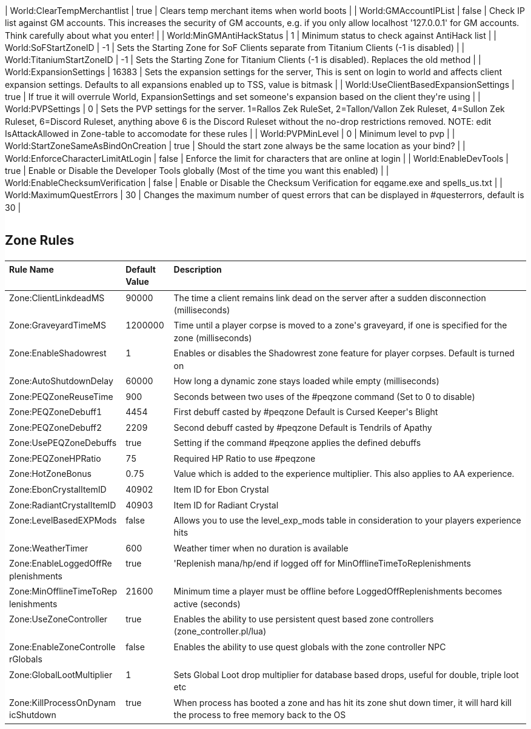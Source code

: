 | World:ClearTempMerchantlist | true | Clears temp merchant items when world boots |
| World:GMAccountIPList | false | Check IP list against GM accounts. This increases the security of GM accounts, e.g. if you only allow localhost '127.0.0.1' for GM accounts. Think carefully about what you enter! |
| World:MinGMAntiHackStatus | 1 | Minimum status to check against AntiHack list |
| World:SoFStartZoneID | -1 | Sets the Starting Zone for SoF Clients separate from Titanium Clients (-1 is disabled) |
| World:TitaniumStartZoneID | -1 | Sets the Starting Zone for Titanium Clients (-1 is disabled). Replaces the old method |
| World:ExpansionSettings | 16383 | Sets the expansion settings for the server, This is sent on login to world and affects client expansion settings. Defaults to all expansions enabled up to TSS, value is bitmask |
| World:UseClientBasedExpansionSettings | true | If true it will overrule World, ExpansionSettings and set someone's expansion based on the client they're using |
| World:PVPSettings | 0 | Sets the PVP settings for the server. 1=Rallos Zek RuleSet, 2=Tallon/Vallon Zek Ruleset, 4=Sullon Zek Ruleset, 6=Discord Ruleset, anything above 6 is the Discord Ruleset without the no-drop restrictions removed. NOTE: edit IsAttackAllowed in Zone-table to accomodate for these rules |
| World:PVPMinLevel | 0 | Minimum level to pvp |
| World:StartZoneSameAsBindOnCreation | true | Should the start zone always be the same location as your bind? |
| World:EnforceCharacterLimitAtLogin | false | Enforce the limit for characters that are online at login |
| World:EnableDevTools | true | Enable or Disable the Developer Tools globally (Most of the time you want this enabled) |
| World:EnableChecksumVerification | false | Enable or Disable the Checksum Verification for eqgame.exe and spells_us.txt |
| World:MaximumQuestErrors | 30 | Changes the maximum number of quest errors that can be displayed in #questerrors, default is 30 |

## Zone Rules
| Rule Name | Default Value | Description |
| :--- | :--- | :--- |
| Zone:ClientLinkdeadMS | 90000 | The time a client remains link dead on the server after a sudden disconnection (milliseconds) |
| Zone:GraveyardTimeMS | 1200000 | Time until a player corpse is moved to a zone's graveyard, if one is specified for the zone (milliseconds) |
| Zone:EnableShadowrest | 1 | Enables or disables the Shadowrest zone feature for player corpses. Default is turned on |
| Zone:AutoShutdownDelay | 60000 | How long a dynamic zone stays loaded while empty (milliseconds) |
| Zone:PEQZoneReuseTime | 900 | Seconds between two uses of the #peqzone command (Set to 0 to disable) |
| Zone:PEQZoneDebuff1 | 4454 | First debuff casted by #peqzone Default is Cursed Keeper's Blight |
| Zone:PEQZoneDebuff2 | 2209 | Second debuff casted by #peqzone Default is Tendrils of Apathy |
| Zone:UsePEQZoneDebuffs | true | Setting if the command #peqzone applies the defined debuffs |
| Zone:PEQZoneHPRatio | 75 | Required HP Ratio to use #peqzone |
| Zone:HotZoneBonus | 0.75 | Value which is added to the experience multiplier. This also applies to AA experience. |
| Zone:EbonCrystalItemID | 40902 | Item ID for Ebon Crystal |
| Zone:RadiantCrystalItemID | 40903 | Item ID for Radiant Crystal |
| Zone:LevelBasedEXPMods | false | Allows you to use the level_exp_mods table in consideration to your players experience hits |
| Zone:WeatherTimer | 600 | Weather timer when no duration is available |
| Zone:EnableLoggedOffReplenishments | true | 'Replenish mana/hp/end if logged off for MinOfflineTimeToReplenishments |
| Zone:MinOfflineTimeToReplenishments | 21600 | Minimum time a player must be offline before LoggedOffReplenishments becomes active (seconds) |
| Zone:UseZoneController | true | Enables the ability to use persistent quest based zone controllers (zone_controller.pl/lua) |
| Zone:EnableZoneControllerGlobals | false | Enables the ability to use quest globals with the zone controller NPC |
| Zone:GlobalLootMultiplier | 1 | Sets Global Loot drop multiplier for database based drops, useful for double, triple loot etc |
| Zone:KillProcessOnDynamicShutdown | true | When process has booted a zone and has hit its zone shut down timer, it will hard kill the process to free memory back to the OS |